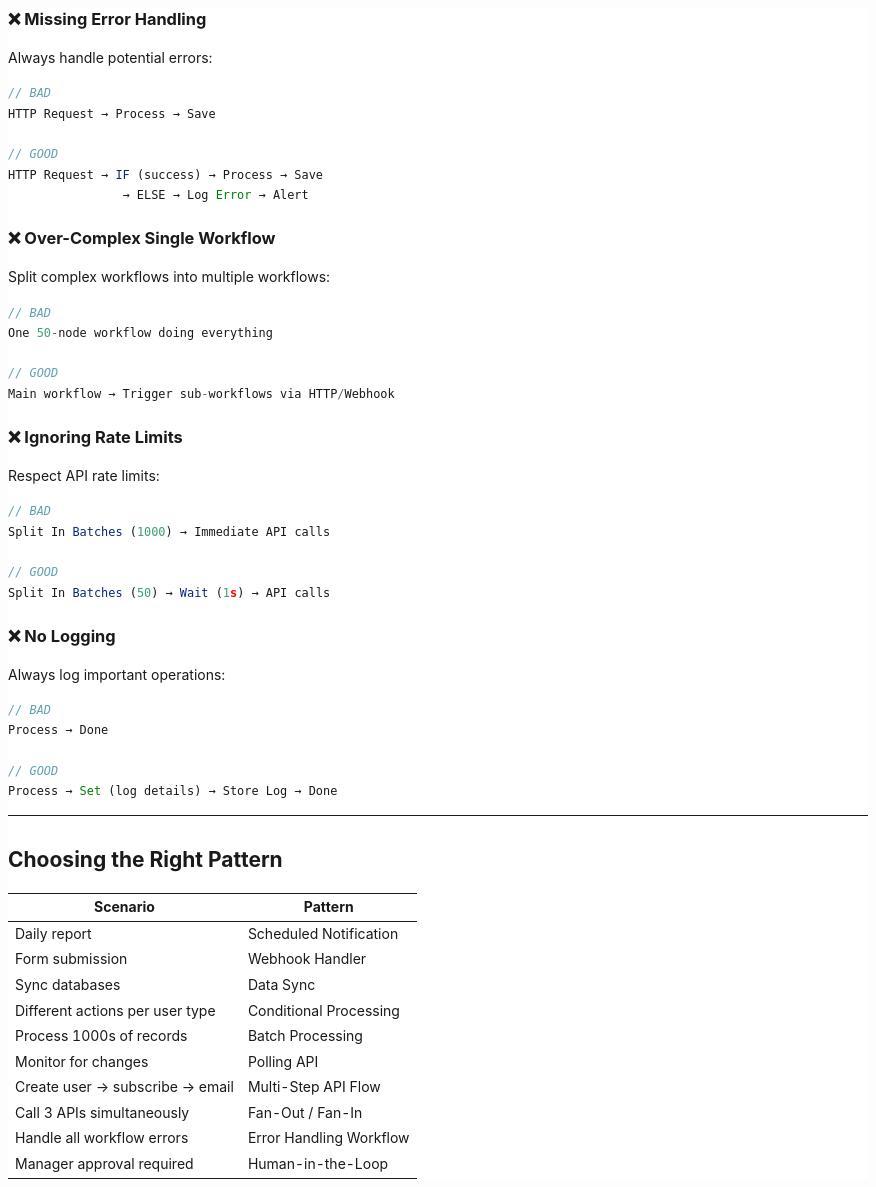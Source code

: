 ### ❌ Missing Error Handling
Always handle potential errors:
```javascript
// BAD
HTTP Request → Process → Save

// GOOD
HTTP Request → IF (success) → Process → Save
                → ELSE → Log Error → Alert
```

### ❌ Over-Complex Single Workflow
Split complex workflows into multiple workflows:
```javascript
// BAD
One 50-node workflow doing everything

// GOOD
Main workflow → Trigger sub-workflows via HTTP/Webhook
```

### ❌ Ignoring Rate Limits
Respect API rate limits:
```javascript
// BAD
Split In Batches (1000) → Immediate API calls

// GOOD
Split In Batches (50) → Wait (1s) → API calls
```

### ❌ No Logging
Always log important operations:
```javascript
// BAD
Process → Done

// GOOD
Process → Set (log details) → Store Log → Done
```

---

## Choosing the Right Pattern

| Scenario | Pattern |
|----------|---------|
| Daily report | Scheduled Notification |
| Form submission | Webhook Handler |
| Sync databases | Data Sync |
| Different actions per user type | Conditional Processing |
| Process 1000s of records | Batch Processing |
| Monitor for changes | Polling API |
| Create user → subscribe → email | Multi-Step API Flow |
| Call 3 APIs simultaneously | Fan-Out / Fan-In |
| Handle all workflow errors | Error Handling Workflow |
| Manager approval required | Human-in-the-Loop |